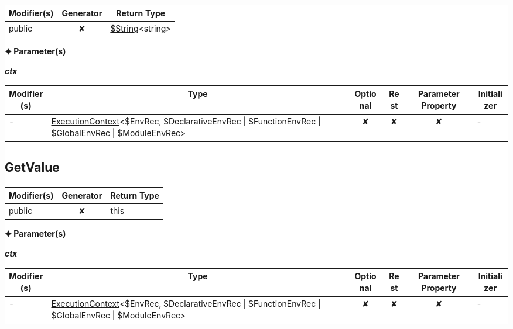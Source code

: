 | Modifier(s)                              | Generator                          | Return Type                       |
|------------------------------------------|:----------------------------------:|-----------------------------------|
| public | ✘ | [$String](https://hamedfathi.gitbook.io/aurelia-2-doc-api/aot/vm/types/class/string/usdstring)&lt;string&gt; |

**&#128966; Parameter(s)**

_**ctx**_

| Modifier(s)                              | Type                        | Optional                           | Rest                          | Parameter Property                          | Initializer                       |
|------------------------------------------|-----------------------------|:----------------------------------:|:-----------------------------:|:-------------------------------------------:|-----------------------------------|
| - | [ExecutionContext](https://hamedfathi.gitbook.io/aurelia-2-doc-api/aot/vm/class/realm/executioncontext)&lt;$EnvRec, $DeclarativeEnvRec &#124; $FunctionEnvRec &#124; $GlobalEnvRec &#124; $ModuleEnvRec&gt; | ✘  | ✘ | ✘ | - |

## GetValue

| Modifier(s)                              | Generator                          | Return Type                       |
|------------------------------------------|:----------------------------------:|-----------------------------------|
| public | ✘ | this |

**&#128966; Parameter(s)**

_**ctx**_

| Modifier(s)                              | Type                        | Optional                           | Rest                          | Parameter Property                          | Initializer                       |
|------------------------------------------|-----------------------------|:----------------------------------:|:-----------------------------:|:-------------------------------------------:|-----------------------------------|
| - | [ExecutionContext](https://hamedfathi.gitbook.io/aurelia-2-doc-api/aot/vm/class/realm/executioncontext)&lt;$EnvRec, $DeclarativeEnvRec &#124; $FunctionEnvRec &#124; $GlobalEnvRec &#124; $ModuleEnvRec&gt; | ✘  | ✘ | ✘ | - |